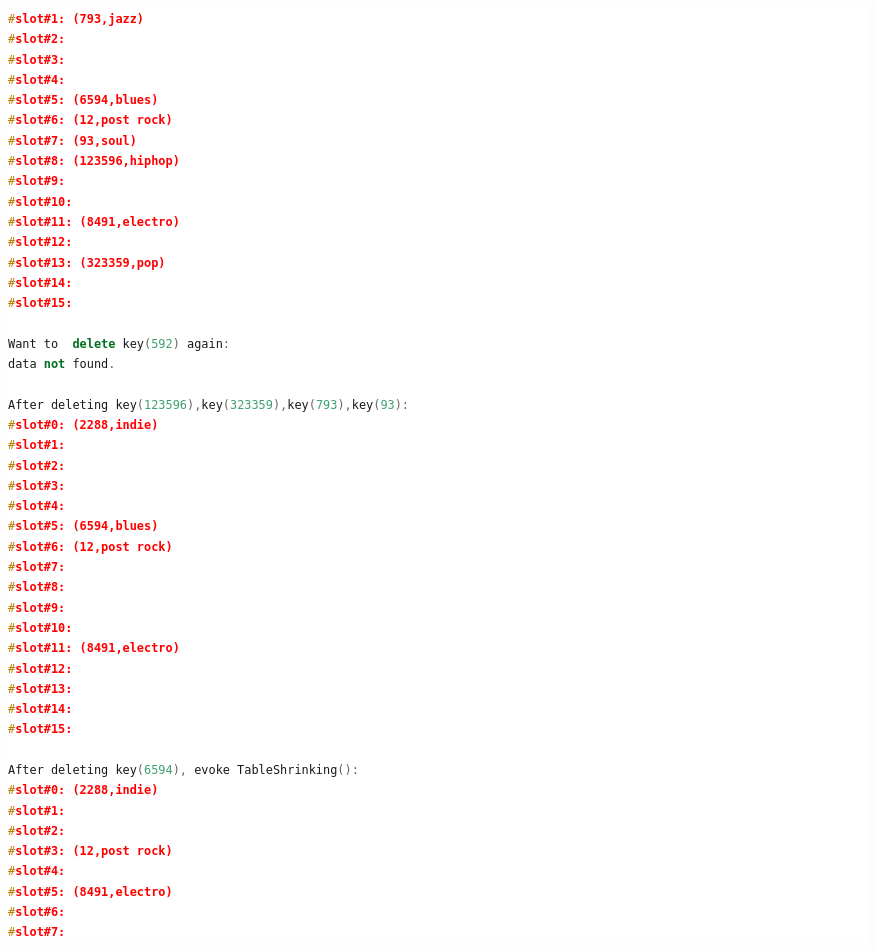 ```cpp
#slot#1: (793,jazz)
#slot#2:
#slot#3:
#slot#4:
#slot#5: (6594,blues)
#slot#6: (12,post rock)
#slot#7: (93,soul)
#slot#8: (123596,hiphop)
#slot#9:
#slot#10:
#slot#11: (8491,electro)
#slot#12:
#slot#13: (323359,pop)
#slot#14:
#slot#15:

Want to  delete key(592) again:
data not found.

After deleting key(123596),key(323359),key(793),key(93):
#slot#0: (2288,indie)
#slot#1:
#slot#2:
#slot#3:
#slot#4:
#slot#5: (6594,blues)
#slot#6: (12,post rock)
#slot#7:
#slot#8:
#slot#9:
#slot#10:
#slot#11: (8491,electro)
#slot#12:
#slot#13:
#slot#14:
#slot#15:

After deleting key(6594), evoke TableShrinking():
#slot#0: (2288,indie)
#slot#1:
#slot#2:
#slot#3: (12,post rock)
#slot#4:
#slot#5: (8491,electro)
#slot#6:
#slot#7:
```





[f1]: https://github.com/alrightchiu/SecondRound/blob/master/content/Algorithms%20and%20Data%20Structures/HashTable%20series/Chaining/f1.png?raw=true
[f2]: https://github.com/alrightchiu/SecondRound/blob/master/content/Algorithms%20and%20Data%20Structures/HashTable%20series/Chaining/f2.png?raw=true
[f3]: https://github.com/alrightchiu/SecondRound/blob/master/content/Algorithms%20and%20Data%20Structures/HashTable%20series/Chaining/f3.png?raw=true
